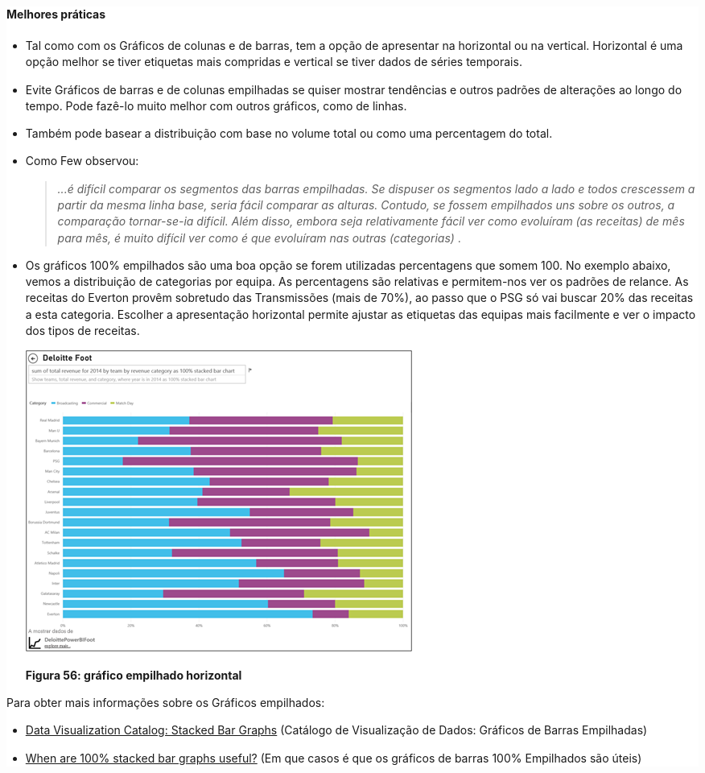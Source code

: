 #### <a name="best-practices"></a>Melhores práticas

* Tal como com os Gráficos de colunas e de barras, tem a opção de apresentar na horizontal ou na vertical. Horizontal é uma opção melhor se tiver etiquetas mais compridas e vertical se tiver dados de séries temporais.

* Evite Gráficos de barras e de colunas empilhadas se quiser mostrar tendências e outros padrões de alterações ao longo do tempo. Pode fazê-lo muito melhor com outros gráficos, como de linhas.

* Também pode basear a distribuição com base no volume total ou como uma percentagem do total.

* Como Few observou:

    > *...é difícil comparar os segmentos das barras empilhadas. Se dispuser os segmentos lado a lado e todos crescessem a partir da mesma linha base, seria fácil comparar as alturas. Contudo, se fossem empilhados uns sobre os outros, a comparação tornar-se-ia difícil. Além disso, embora seja relativamente fácil ver como evoluíram (as receitas) de mês para mês, é muito difícil ver como é que evoluíram nas outras (categorias)* .

* Os gráficos 100% empilhados são uma boa opção se forem utilizadas percentagens que somem 100. No exemplo abaixo, vemos a distribuição de categorias por equipa. As percentagens são relativas e permitem-nos ver os padrões de relance. As receitas do Everton provêm sobretudo das Transmissões (mais de 70%), ao passo que o PSG só vai buscar 20% das receitas a esta categoria. Escolher a apresentação horizontal permite ajustar as etiquetas das equipas mais facilmente e ver o impacto dos tipos de receitas.

  ![Gráfico empilhado horizontal.](media/power-bi-visualization-best-practices/power-bi-deloite3.png)

  **Figura 56: gráfico empilhado horizontal**

Para obter mais informações sobre os Gráficos empilhados:

* [Data Visualization Catalog: Stacked Bar Graphs](http://www.datavizcatalogue.com/methods/stacked_bar_graph.html#top) (Catálogo de Visualização de Dados: Gráficos de Barras Empilhadas)

* [When are 100% stacked bar graphs useful?](http://www.perceptualedge.com/blog/?p=2239) (Em que casos é que os gráficos de barras 100% Empilhados são úteis)
